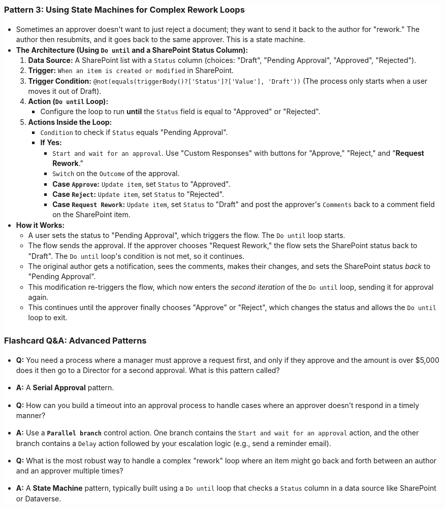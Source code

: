 ### Pattern 3: Using State Machines for Complex Rework Loops

*   Sometimes an approver doesn't want to just reject a document; they want to send it back to the author for "rework." The author then resubmits, and it goes back to the same approver. This is a state machine.
*   **The Architecture (Using `Do until` and a SharePoint Status Column):**
    1.  **Data Source:** A SharePoint list with a `Status` column (choices: "Draft", "Pending Approval", "Approved", "Rejected").
    2.  **Trigger:** `When an item is created or modified` in SharePoint.
    3.  **Trigger Condition:** `@not(equals(triggerBody()?['Status']?['Value'], 'Draft'))` (The process only starts when a user moves it out of Draft).
    4.  **Action (`Do until` Loop):**
        *   Configure the loop to run **until** the `Status` field is equal to "Approved" or "Rejected".
    5.  **Actions Inside the Loop:**
        *   `Condition` to check if `Status` equals "Pending Approval".
        *   **If Yes:**
            *   `Start and wait for an approval`. Use "Custom Responses" with buttons for "Approve," "Reject," and "**Request Rework**."
            *   `Switch` on the `Outcome` of the approval.
            *   **Case `Approve`:** `Update item`, set `Status` to "Approved".
            *   **Case `Reject`:** `Update item`, set `Status` to "Rejected".
            *   **Case `Request Rework`:** `Update item`, set `Status` to "Draft" and post the approver's `Comments` back to a comment field on the SharePoint item.
*   **How it Works:**
    *   A user sets the status to "Pending Approval", which triggers the flow. The `Do until` loop starts.
    *   The flow sends the approval. If the approver chooses "Request Rework," the flow sets the SharePoint status back to "Draft". The `Do until` loop's condition is not met, so it continues.
    *   The original author gets a notification, sees the comments, makes their changes, and sets the SharePoint status *back* to "Pending Approval".
    *   This modification re-triggers the flow, which now enters the *second iteration* of the `Do until` loop, sending it for approval again.
    *   This continues until the approver finally chooses "Approve" or "Reject", which changes the status and allows the `Do until` loop to exit.

### Flashcard Q&A: Advanced Patterns

*   **Q:** You need a process where a manager must approve a request first, and only if they approve and the amount is over $5,000 does it then go to a Director for a second approval. What is this pattern called?
*   **A:** A **Serial Approval** pattern.

*   **Q:** How can you build a timeout into an approval process to handle cases where an approver doesn't respond in a timely manner?
*   **A:** Use a **`Parallel branch`** control action. One branch contains the `Start and wait for an approval` action, and the other branch contains a `Delay` action followed by your escalation logic (e.g., send a reminder email).

*   **Q:** What is the most robust way to handle a complex "rework" loop where an item might go back and forth between an author and an approver multiple times?
*   **A:** A **State Machine** pattern, typically built using a `Do until` loop that checks a `Status` column in a data source like SharePoint or Dataverse.
